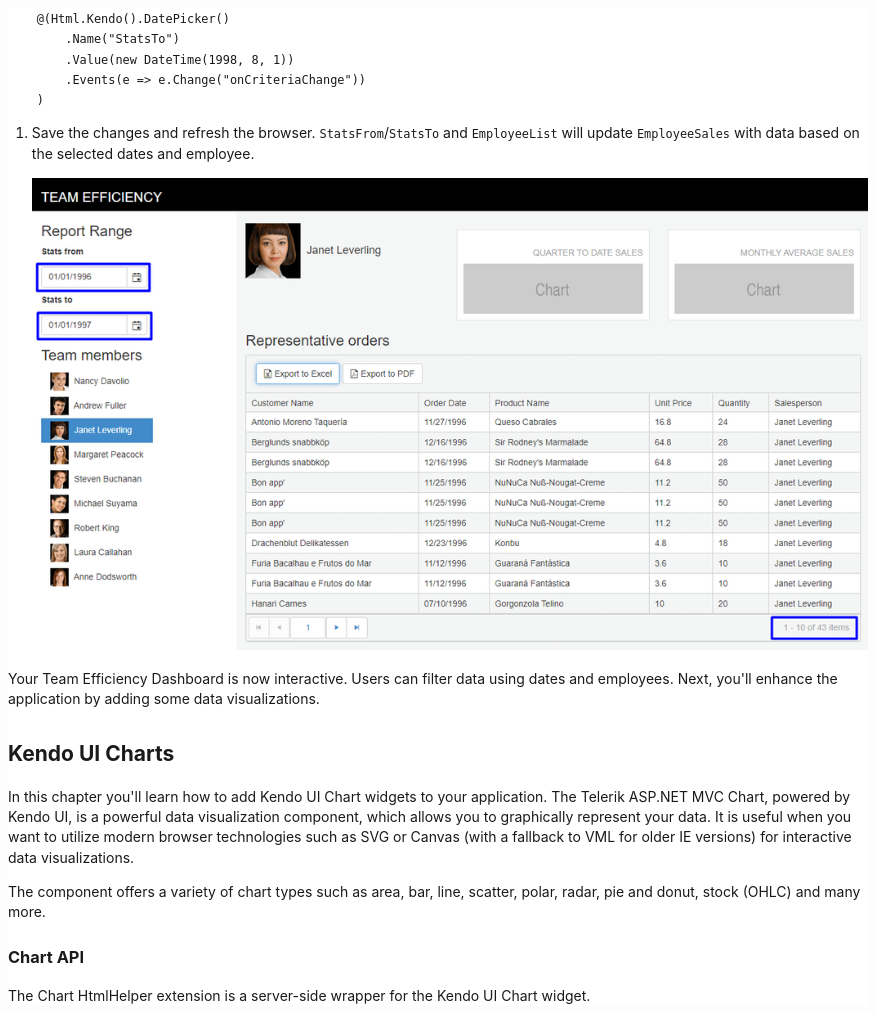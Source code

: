         @(Html.Kendo().DatePicker()
    		.Name("StatsTo")
    		.Value(new DateTime(1998, 8, 1))
    		.Events(e => e.Change("onCriteriaChange"))
    	)

1. Save the changes and refresh the browser. `StatsFrom`/`StatsTo` and `EmployeeList` will update `EmployeeSales` with data based on the selected dates and employee.

    ![{{ site.product_short }} Filtered Data](images/chapter7/datasource-filtered-data.png)

Your Team Efficiency Dashboard is now interactive. Users can filter data using dates and employees. Next, you'll enhance the application by adding some data visualizations.

## Kendo UI Charts

In this chapter you'll learn how to add Kendo UI Chart widgets to your application. The Telerik ASP.NET MVC Chart, powered by Kendo UI, is a powerful data visualization component, which allows you to graphically represent your data. It is useful when you want to utilize modern browser technologies such as SVG or Canvas (with a fallback to VML for older IE versions) for interactive data visualizations.

The component offers a variety of chart types such as area, bar, line, scatter, polar, radar, pie and donut, stock (OHLC) and many more.

### Chart API

The Chart HtmlHelper extension is a server-side wrapper for the Kendo UI Chart widget.
